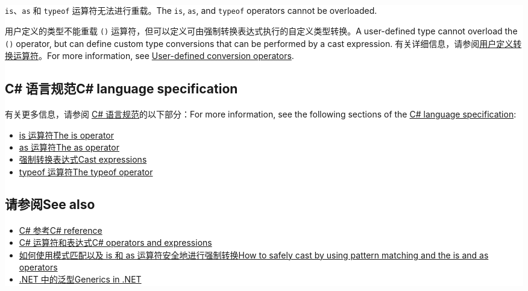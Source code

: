 <span data-ttu-id="9902d-160">`is`、`as` 和 `typeof` 运算符无法进行重载。</span><span class="sxs-lookup"><span data-stu-id="9902d-160">The `is`, `as`, and `typeof` operators cannot be overloaded.</span></span>

<span data-ttu-id="9902d-161">用户定义的类型不能重载 `()` 运算符，但可以定义可由强制转换表达式执行的自定义类型转换。</span><span class="sxs-lookup"><span data-stu-id="9902d-161">A user-defined type cannot overload the `()` operator, but can define custom type conversions that can be performed by a cast expression.</span></span> <span data-ttu-id="9902d-162">有关详细信息，请参阅[用户定义转换运算符](user-defined-conversion-operators.md)。</span><span class="sxs-lookup"><span data-stu-id="9902d-162">For more information, see [User-defined conversion operators](user-defined-conversion-operators.md).</span></span>

## <a name="c-language-specification"></a><span data-ttu-id="9902d-163">C# 语言规范</span><span class="sxs-lookup"><span data-stu-id="9902d-163">C# language specification</span></span>

<span data-ttu-id="9902d-164">有关更多信息，请参阅 [C# 语言规范](~/_csharplang/spec/introduction.md)的以下部分：</span><span class="sxs-lookup"><span data-stu-id="9902d-164">For more information, see the following sections of the [C# language specification](~/_csharplang/spec/introduction.md):</span></span>

- [<span data-ttu-id="9902d-165">is 运算符</span><span class="sxs-lookup"><span data-stu-id="9902d-165">The is operator</span></span>](~/_csharplang/spec/expressions.md#the-is-operator)
- [<span data-ttu-id="9902d-166">as 运算符</span><span class="sxs-lookup"><span data-stu-id="9902d-166">The as operator</span></span>](~/_csharplang/spec/expressions.md#the-as-operator)
- [<span data-ttu-id="9902d-167">强制转换表达式</span><span class="sxs-lookup"><span data-stu-id="9902d-167">Cast expressions</span></span>](~/_csharplang/spec/expressions.md#cast-expressions)
- [<span data-ttu-id="9902d-168">typeof 运算符</span><span class="sxs-lookup"><span data-stu-id="9902d-168">The typeof operator</span></span>](~/_csharplang/spec/expressions.md#the-typeof-operator)

## <a name="see-also"></a><span data-ttu-id="9902d-169">请参阅</span><span class="sxs-lookup"><span data-stu-id="9902d-169">See also</span></span>

- [<span data-ttu-id="9902d-170">C# 参考</span><span class="sxs-lookup"><span data-stu-id="9902d-170">C# reference</span></span>](../index.md)
- [<span data-ttu-id="9902d-171">C# 运算符和表达式</span><span class="sxs-lookup"><span data-stu-id="9902d-171">C# operators and expressions</span></span>](index.md)
- [<span data-ttu-id="9902d-172">如何使用模式匹配以及 is 和 as 运算符安全地进行强制转换</span><span class="sxs-lookup"><span data-stu-id="9902d-172">How to safely cast by using pattern matching and the is and as operators</span></span>](../../how-to/safely-cast-using-pattern-matching-is-and-as-operators.md)
- [<span data-ttu-id="9902d-173">.NET 中的泛型</span><span class="sxs-lookup"><span data-stu-id="9902d-173">Generics in .NET</span></span>](../../../standard/generics/index.md)
